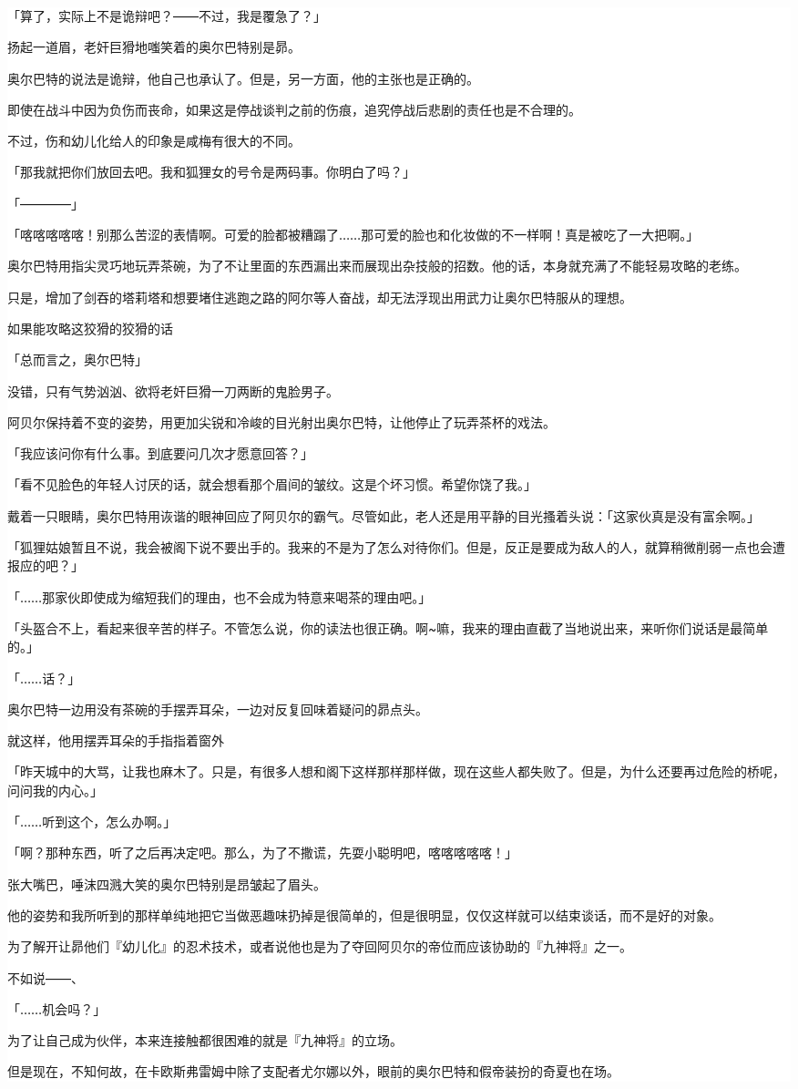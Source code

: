 「算了，实际上不是诡辩吧？——不过，我是覆急了？」

扬起一道眉，老奸巨猾地嗤笑着的奥尔巴特别是昴。

奥尔巴特的说法是诡辩，他自己也承认了。但是，另一方面，他的主张也是正确的。

即使在战斗中因为负伤而丧命，如果这是停战谈判之前的伤痕，追究停战后悲剧的责任也是不合理的。

不过，伤和幼儿化给人的印象是咸梅有很大的不同。

「那我就把你们放回去吧。我和狐狸女的号令是两码事。你明白了吗？」

「――――」

「喀喀喀喀喀！别那么苦涩的表情啊。可爱的脸都被糟蹋了……那可爱的脸也和化妆做的不一样啊！真是被吃了一大把啊。」

奥尔巴特用指尖灵巧地玩弄茶碗，为了不让里面的东西漏出来而展现出杂技般的招数。他的话，本身就充满了不能轻易攻略的老练。

只是，增加了剑吞的塔莉塔和想要堵住逃跑之路的阿尔等人奋战，却无法浮现出用武力让奥尔巴特服从的理想。

如果能攻略这狡猾的狡猾的话

「总而言之，奥尔巴特」

没错，只有气势汹汹、欲将老奸巨猾一刀两断的鬼脸男子。

阿贝尔保持着不变的姿势，用更加尖锐和冷峻的目光射出奥尔巴特，让他停止了玩弄茶杯的戏法。

「我应该问你有什么事。到底要问几次才愿意回答？」

「看不见脸色的年轻人讨厌的话，就会想看那个眉间的皱纹。这是个坏习惯。希望你饶了我。」

戴着一只眼睛，奥尔巴特用诙谐的眼神回应了阿贝尔的霸气。尽管如此，老人还是用平静的目光搔着头说：「这家伙真是没有富余啊。」

「狐狸姑娘暂且不说，我会被阁下说不要出手的。我来的不是为了怎么对待你们。但是，反正是要成为敌人的人，就算稍微削弱一点也会遭报应的吧？」

「……那家伙即使成为缩短我们的理由，也不会成为特意来喝茶的理由吧。」

「头盔合不上，看起来很辛苦的样子。不管怎么说，你的读法也很正确。啊~嘛，我来的理由直截了当地说出来，来听你们说话是最简单的。」

「……话？」

奥尔巴特一边用没有茶碗的手摆弄耳朵，一边对反复回味着疑问的昴点头。

就这样，他用摆弄耳朵的手指指着窗外

「昨天城中的大骂，让我也麻木了。只是，有很多人想和阁下这样那样那样做，现在这些人都失败了。但是，为什么还要再过危险的桥呢，问问我的内心。」

「……听到这个，怎么办啊。」

「啊？那种东西，听了之后再决定吧。那么，为了不撒谎，先耍小聪明吧，喀喀喀喀喀！」

张大嘴巴，唾沫四溅大笑的奥尔巴特别是昂皱起了眉头。

他的姿势和我所听到的那样单纯地把它当做恶趣味扔掉是很简单的，但是很明显，仅仅这样就可以结束谈话，而不是好的对象。

为了解开让昴他们『幼儿化』的忍术技术，或者说他也是为了夺回阿贝尔的帝位而应该协助的『九神将』之一。

不如说——、

「……机会吗？」

为了让自己成为伙伴，本来连接触都很困难的就是『九神将』的立场。

但是现在，不知何故，在卡欧斯弗雷姆中除了支配者尤尔娜以外，眼前的奥尔巴特和假帝装扮的奇夏也在场。
